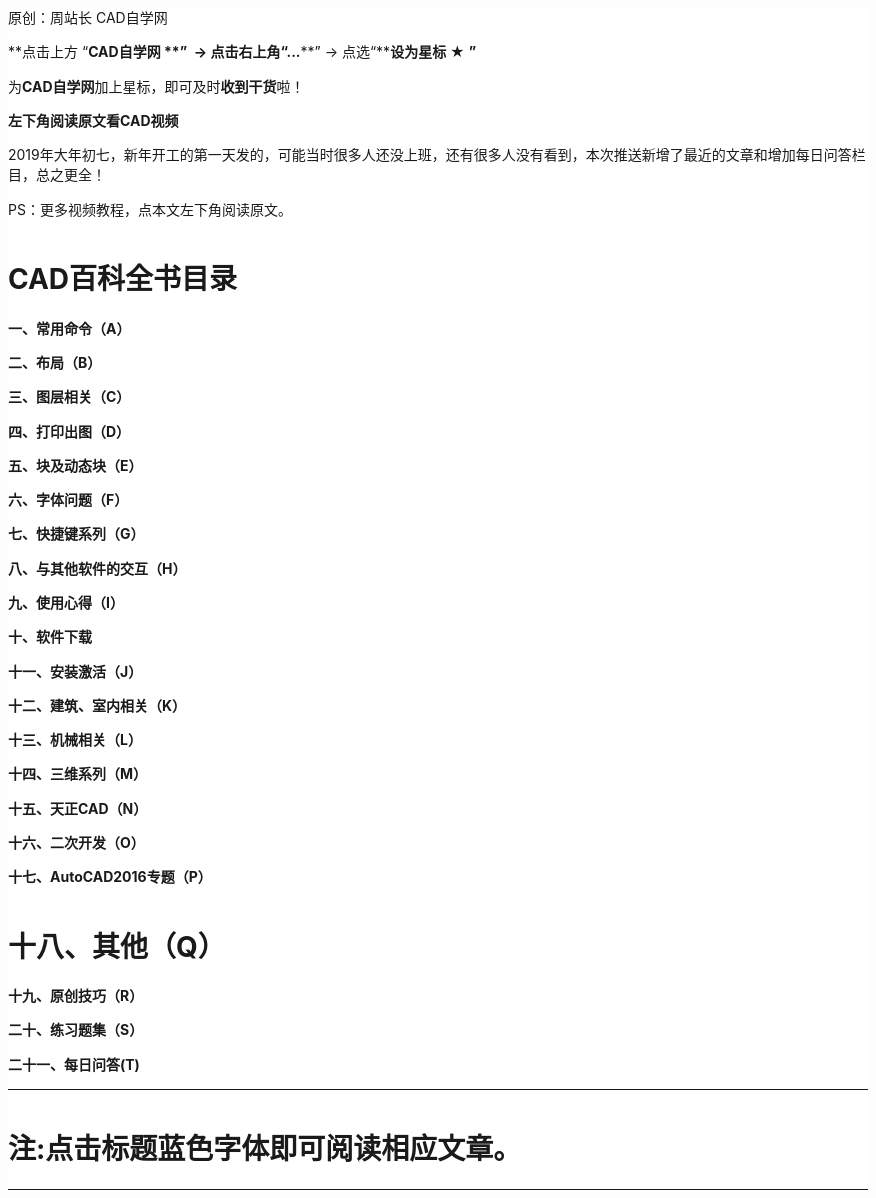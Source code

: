   

原创：周站长 CAD自学网

**点击上方 “****CAD自学网** **”  → 点击右上角“****...****” → 点选“****设为星标** **★** **”**

为**CAD自学网**加上星标，即可及时**收到干货**啦！

**左下角阅读原文看CAD视频**

2019年大年初七，新年开工的第一天发的，可能当时很多人还没上班，还有很多人没有看到，本次推送新增了最近的文章和增加每日问答栏目，总之更全！

PS：更多视频教程，点本文左下角阅读原文。

# **CAD百科全书目录**

**一、常用命令（A）**

**二、布局（B）**

**三、图层相关（C）**

**四、打印出图（D）**

**五、块及动态块（E）**

**六、字体问题（F）**

**七、快捷键系列（G）**

**八、与其他软件的交互（H）**

**九、使用心得（I）**

**十、软件下载**

**十一、安装激活（J）**

**十二、建筑、室内相关（K）**

**十三、机械相关（L）**

**十四、三维系列（M）**

**十五、天正CAD（N）**

**十六、二次开发（O）**

**十七、AutoCAD2016专题（P）**

# **十八、其他（Q）**

**十九、原创技巧（R）**

**二十、练习题集（S）**

**二十一、每日问答(T)**

---

# **注:点击标题蓝色字体即可阅读相应文章。**

---